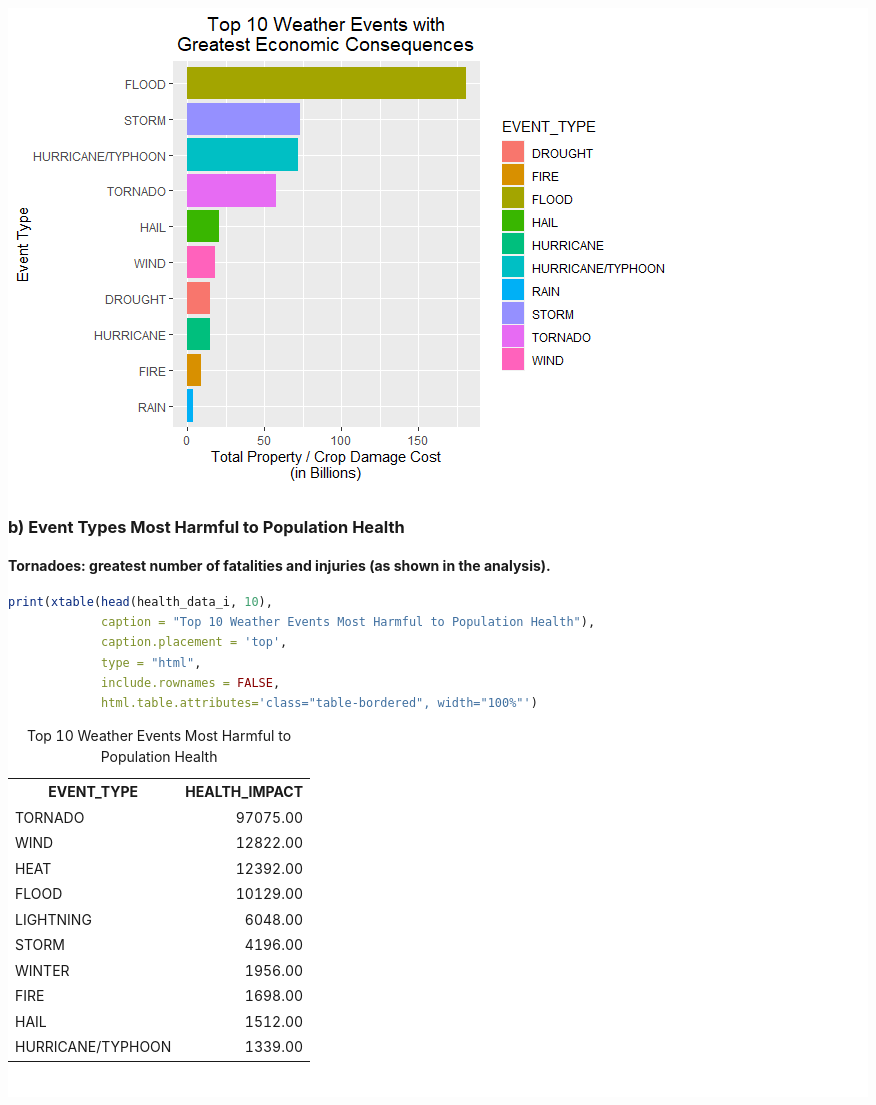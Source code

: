 ![](figures/economic-impact-chart-1.png)

### b) Event Types Most Harmful to Population Health
**Tornadoes: greatest number of fatalities and injuries (as shown in the analysis).**

```r
print(xtable(head(health_data_i, 10),
             caption = "Top 10 Weather Events Most Harmful to Population Health"),
             caption.placement = 'top',
             type = "html",
             include.rownames = FALSE,
             html.table.attributes='class="table-bordered", width="100%"')
```



<table class="table-bordered", width="100%">
<caption align="top"> Top 10 Weather Events Most Harmful to Population Health </caption>
<tr> <th> EVENT_TYPE </th> <th> HEALTH_IMPACT </th>  </tr>
  <tr> <td> TORNADO </td> <td align="right"> 97075.00 </td> </tr>
  <tr> <td> WIND </td> <td align="right"> 12822.00 </td> </tr>
  <tr> <td> HEAT </td> <td align="right"> 12392.00 </td> </tr>
  <tr> <td> FLOOD </td> <td align="right"> 10129.00 </td> </tr>
  <tr> <td> LIGHTNING </td> <td align="right"> 6048.00 </td> </tr>
  <tr> <td> STORM </td> <td align="right"> 4196.00 </td> </tr>
  <tr> <td> WINTER </td> <td align="right"> 1956.00 </td> </tr>
  <tr> <td> FIRE </td> <td align="right"> 1698.00 </td> </tr>
  <tr> <td> HAIL </td> <td align="right"> 1512.00 </td> </tr>
  <tr> <td> HURRICANE/TYPHOON </td> <td align="right"> 1339.00 </td> </tr>
   </table>
<br />
